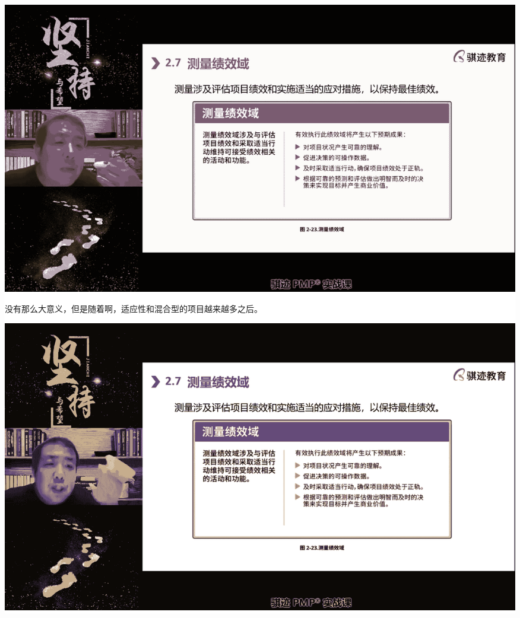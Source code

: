 ![](img/85cd926d15ed6c3c8ffdcb5e7dcefb38_27.png)

没有那么大意义，但是随着啊，适应性和混合型的项目越来越多之后。

![](img/85cd926d15ed6c3c8ffdcb5e7dcefb38_29.png)
